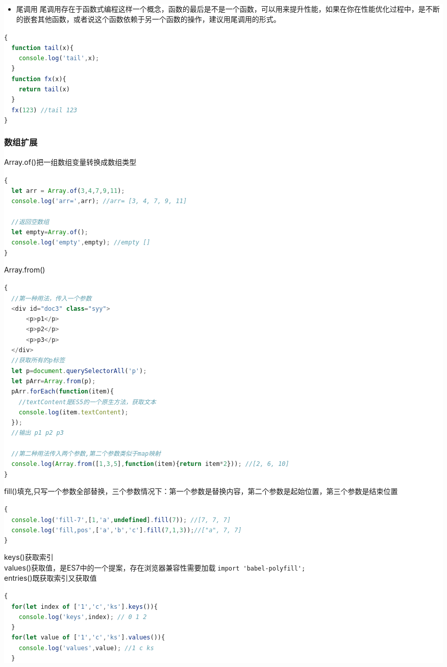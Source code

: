 * 尾调用
尾调用存在于函数式编程这样一个概念，函数的最后是不是一个函数，可以用来提升性能，如果在你在性能优化过程中，是不断的嵌套其他函数，或者说这个函数依赖于另一个函数的操作，建议用尾调用的形式。
```javascript
{
  function tail(x){
    console.log('tail',x);
  }
  function fx(x){
    return tail(x)
  }
  fx(123) //tail 123
}
```
### 数组扩展
Array.of()把一组数组变量转换成数组类型
```javascript
{
  let arr = Array.of(3,4,7,9,11);
  console.log('arr=',arr); //arr= [3, 4, 7, 9, 11]

  //返回空数组
  let empty=Array.of();
  console.log('empty',empty); //empty []
}
```
Array.from()
```javascript
{
  //第一种用法，传入一个参数
  <div id="doc3" class="syy">
      <p>p1</p>
      <p>p2</p>
      <p>p3</p>
  </div>
  //获取所有的p标签
  let p=document.querySelectorAll('p');
  let pArr=Array.from(p);
  pArr.forEach(function(item){
    //textContent是ES5的一个原生方法，获取文本
    console.log(item.textContent);
  });
  //输出 p1 p2 p3

  //第二种用法传入两个参数,第二个参数类似于map映射
  console.log(Array.from([1,3,5],function(item){return item*2})); //[2, 6, 10]
}
```
fill()填充,只写一个参数全部替换，三个参数情况下：第一个参数是替换内容，第二个参数是起始位置，第三个参数是结束位置
```javascript
{
  console.log('fill-7',[1,'a',undefined].fill(7)); //[7, 7, 7]
  console.log('fill,pos',['a','b','c'].fill(7,1,3));//["a", 7, 7]
}
```
keys()获取索引  
values()获取值，是ES7中的一个提案，存在浏览器兼容性需要加载 ```import 'babel-polyfill';```  
entries()既获取索引又获取值
```javascript
{
  for(let index of ['1','c','ks'].keys()){
    console.log('keys',index); // 0 1 2
  }
  for(let value of ['1','c','ks'].values()){
    console.log('values',value); //1 c ks
  }
```